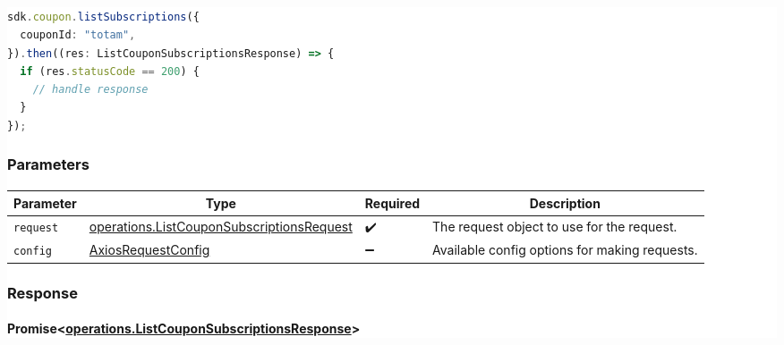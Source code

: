 ```typescript
sdk.coupon.listSubscriptions({
  couponId: "totam",
}).then((res: ListCouponSubscriptionsResponse) => {
  if (res.statusCode == 200) {
    // handle response
  }
});
```

### Parameters

| Parameter                                                                                              | Type                                                                                                   | Required                                                                                               | Description                                                                                            |
| ------------------------------------------------------------------------------------------------------ | ------------------------------------------------------------------------------------------------------ | ------------------------------------------------------------------------------------------------------ | ------------------------------------------------------------------------------------------------------ |
| `request`                                                                                              | [operations.ListCouponSubscriptionsRequest](../../models/operations/listcouponsubscriptionsrequest.md) | :heavy_check_mark:                                                                                     | The request object to use for the request.                                                             |
| `config`                                                                                               | [AxiosRequestConfig](https://axios-http.com/docs/req_config)                                           | :heavy_minus_sign:                                                                                     | Available config options for making requests.                                                          |


### Response

**Promise<[operations.ListCouponSubscriptionsResponse](../../models/operations/listcouponsubscriptionsresponse.md)>**

